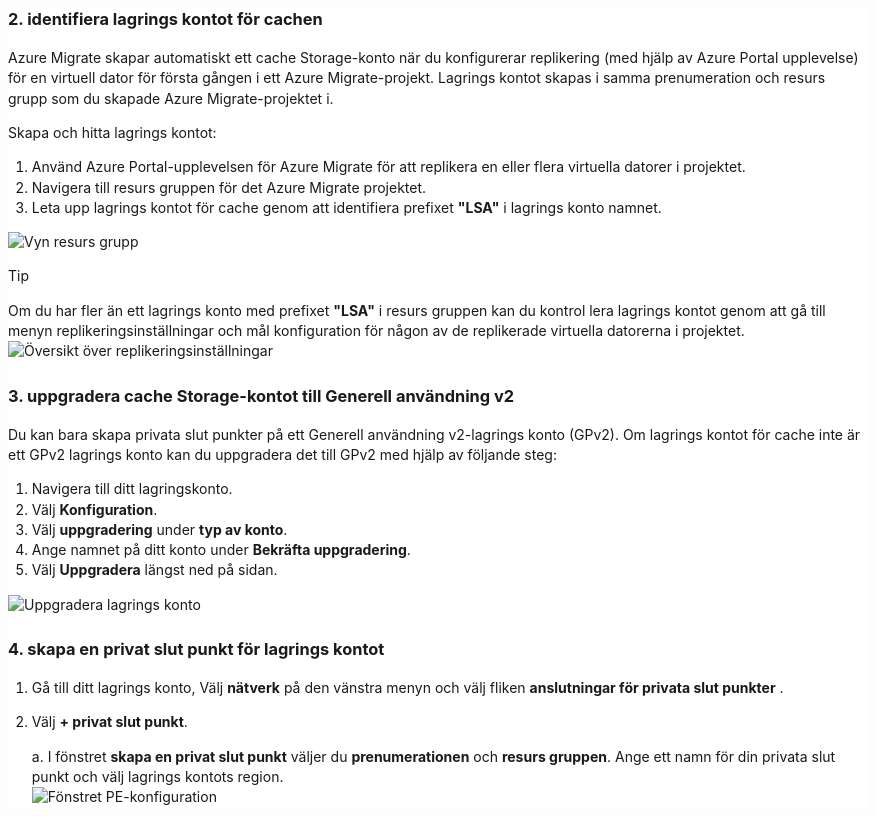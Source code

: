 ### <a name="2-identify-the-cache-storage-account"></a>2. identifiera lagrings kontot för cachen 
 
Azure Migrate skapar automatiskt ett cache Storage-konto när du konfigurerar replikering (med hjälp av Azure Portal upplevelse) för en virtuell dator för första gången i ett Azure Migrate-projekt. Lagrings kontot skapas i samma prenumeration och resurs grupp som du skapade Azure Migrate-projektet i.

Skapa och hitta lagrings kontot:

1. Använd Azure Portal-upplevelsen för Azure Migrate för att replikera en eller flera virtuella datorer i projektet.
2. Navigera till resurs gruppen för det Azure Migrate projektet.
3. Leta upp lagrings kontot för cache genom att identifiera prefixet **"LSA"** i lagrings konto namnet.

![Vyn resurs grupp](./media/replicate-using-expressroute/storage-account-name.png)

> [!Tip]
>  
> Om du har fler än ett lagrings konto med prefixet **"LSA"** i resurs gruppen kan du kontrol lera lagrings kontot genom att gå till menyn replikeringsinställningar och mål konfiguration för någon av de replikerade virtuella datorerna i projektet. <br/> 
> ![Översikt över replikeringsinställningar](./media/replicate-using-expressroute/storage-account.png)

### <a name="3-upgrade--cache-storage-account-to-general-purpose-v2"></a>3. uppgradera cache Storage-kontot till Generell användning v2 

Du kan bara skapa privata slut punkter på ett Generell användning v2-lagrings konto (GPv2). Om lagrings kontot för cache inte är ett GPv2 lagrings konto kan du uppgradera det till GPv2 med hjälp av följande steg:

1. Navigera till ditt lagringskonto.
2. Välj **Konfiguration**.
3. Välj **uppgradering** under **typ av konto**.
4. Ange namnet på ditt konto under **Bekräfta uppgradering**.
5. Välj **Uppgradera** längst ned på sidan.

![Uppgradera lagrings konto](./media/replicate-using-expressroute/upgrade-storage-account.png)

### <a name="4-create-a-private-endpoint-for-the-storage-account"></a>4. skapa en privat slut punkt för lagrings kontot

1. Gå till ditt lagrings konto, Välj **nätverk** på den vänstra menyn och välj fliken **anslutningar för privata slut punkter** .  
2. Välj **+ privat slut punkt**.

    a. I fönstret **skapa en privat slut punkt** väljer du **prenumerationen** och **resurs gruppen**. Ange ett namn för din privata slut punkt och välj lagrings kontots region.  
    ![Fönstret PE-konfiguration](./media/replicate-using-expressroute/storage-account-private-endpoint-creation.png)
